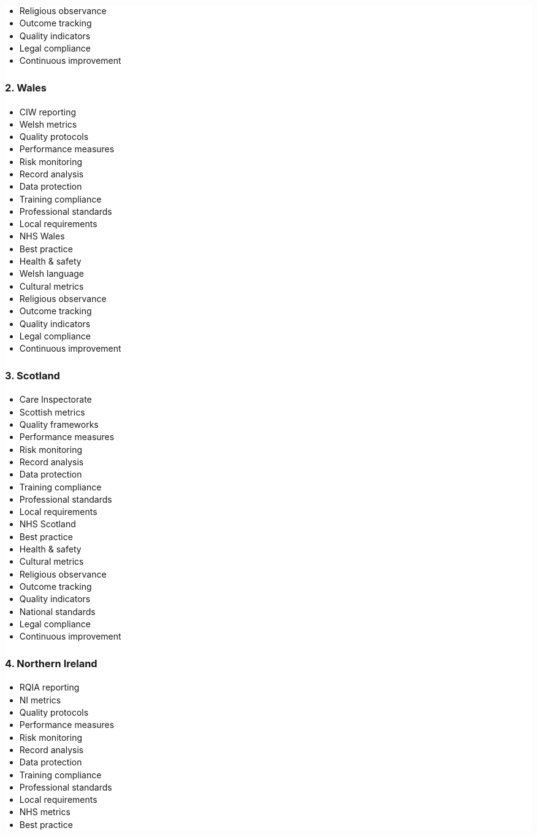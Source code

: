 - Religious observance
- Outcome tracking
- Quality indicators
- Legal compliance
- Continuous improvement

### 2. Wales
- CIW reporting
- Welsh metrics
- Quality protocols
- Performance measures
- Risk monitoring
- Record analysis
- Data protection
- Training compliance
- Professional standards
- Local requirements
- NHS Wales
- Best practice
- Health & safety
- Welsh language
- Cultural metrics
- Religious observance
- Outcome tracking
- Quality indicators
- Legal compliance
- Continuous improvement

### 3. Scotland
- Care Inspectorate
- Scottish metrics
- Quality frameworks
- Performance measures
- Risk monitoring
- Record analysis
- Data protection
- Training compliance
- Professional standards
- Local requirements
- NHS Scotland
- Best practice
- Health & safety
- Cultural metrics
- Religious observance
- Outcome tracking
- Quality indicators
- National standards
- Legal compliance
- Continuous improvement

### 4. Northern Ireland
- RQIA reporting
- NI metrics
- Quality protocols
- Performance measures
- Risk monitoring
- Record analysis
- Data protection
- Training compliance
- Professional standards
- Local requirements
- NHS metrics
- Best practice